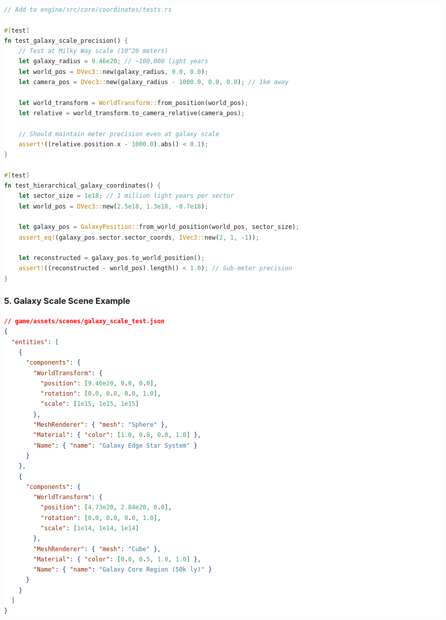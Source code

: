 ```rust
// Add to engine/src/core/coordinates/tests.rs

#[test]
fn test_galaxy_scale_precision() {
    // Test at Milky Way scale (10^20 meters)
    let galaxy_radius = 9.46e20; // ~100,000 light years
    let world_pos = DVec3::new(galaxy_radius, 0.0, 0.0);
    let camera_pos = DVec3::new(galaxy_radius - 1000.0, 0.0, 0.0); // 1km away
    
    let world_transform = WorldTransform::from_position(world_pos);
    let relative = world_transform.to_camera_relative(camera_pos);
    
    // Should maintain meter precision even at galaxy scale
    assert!((relative.position.x - 1000.0).abs() < 0.1);
}

#[test]
fn test_hierarchical_galaxy_coordinates() {
    let sector_size = 1e18; // 1 million light years per sector
    let world_pos = DVec3::new(2.5e18, 1.3e18, -0.7e18);
    
    let galaxy_pos = GalaxyPosition::from_world_position(world_pos, sector_size);
    assert_eq!(galaxy_pos.sector.sector_coords, IVec3::new(2, 1, -1));
    
    let reconstructed = galaxy_pos.to_world_position();
    assert!((reconstructed - world_pos).length() < 1.0); // Sub-meter precision
}
```

### 5. Galaxy Scale Scene Example

```json
// game/assets/scenes/galaxy_scale_test.json
{
  "entities": [
    {
      "components": {
        "WorldTransform": {
          "position": [9.46e20, 0.0, 0.0],
          "rotation": [0.0, 0.0, 0.0, 1.0],
          "scale": [1e15, 1e15, 1e15]
        },
        "MeshRenderer": { "mesh": "Sphere" },
        "Material": { "color": [1.0, 0.8, 0.0, 1.0] },
        "Name": { "name": "Galaxy Edge Star System" }
      }
    },
    {
      "components": {
        "WorldTransform": {
          "position": [4.73e20, 2.84e20, 0.0],
          "rotation": [0.0, 0.0, 0.0, 1.0],
          "scale": [1e14, 1e14, 1e14]
        },
        "MeshRenderer": { "mesh": "Cube" },
        "Material": { "color": [0.0, 0.5, 1.0, 1.0] },
        "Name": { "name": "Galaxy Core Region (50k ly)" }
      }
    }
  ]
}
```
